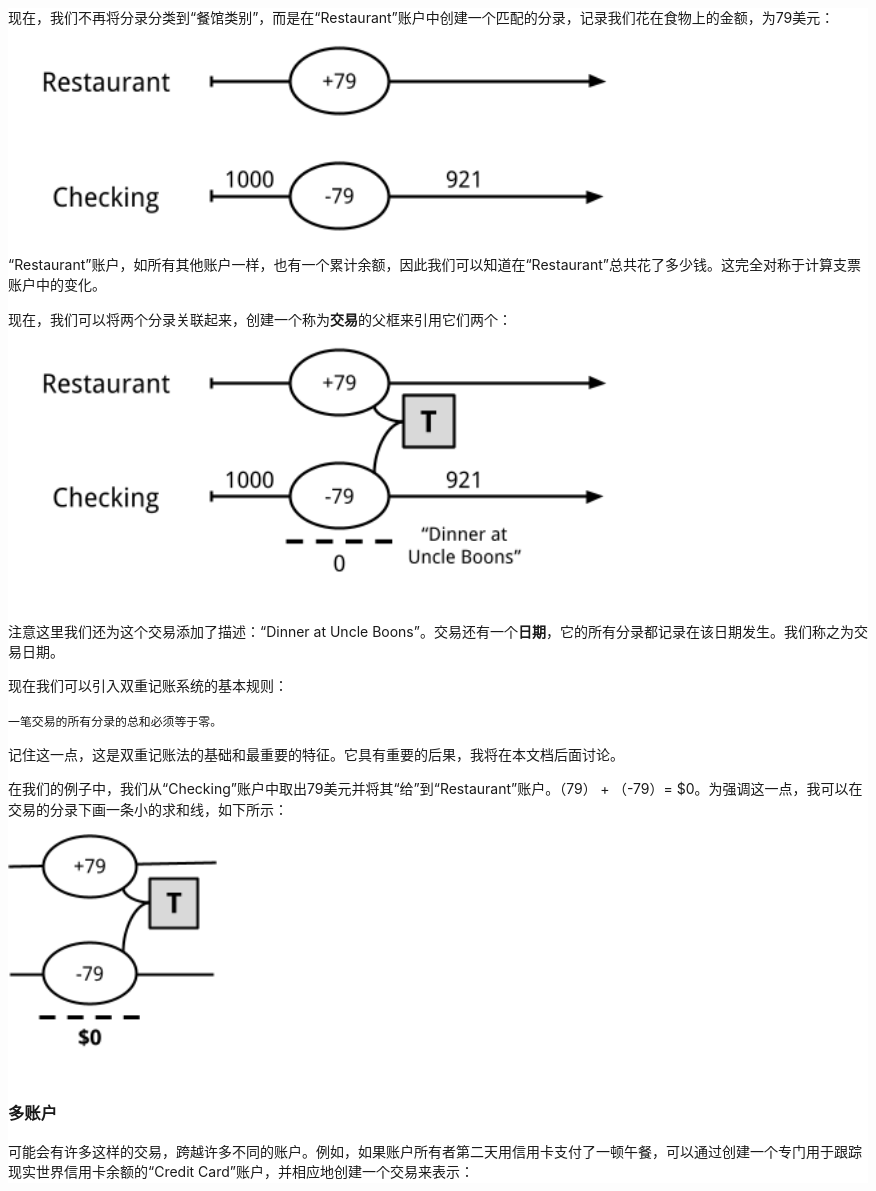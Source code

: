 现在，我们不再将分录分类到“餐馆类别”，而是在“Restaurant”账户中创建一个匹配的分录，记录我们花在食物上的金额，为79美元：

<img src="the_double_entry_counting_method/media/2801d8aff3ccd91dcd584f58a5bcabbb57fb19d4.png" style="width:6.23611in;height:2.01389in" />

“Restaurant”账户，如所有其他账户一样，也有一个累计余额，因此我们可以知道在“Restaurant”总共花了多少钱。这完全对称于计算支票账户中的变化。

现在，我们可以将两个分录关联起来，创建一个称为**交易**的父框来引用它们两个：

<img src="the_double_entry_counting_method/media/18524adffedac5e812eb65dcbb179b66b0ae9e53.png" style="width:6.23611in;height:2.69444in" />

注意这里我们还为这个交易添加了描述：“Dinner at Uncle Boons”。交易还有一个**日期**，它的所有分录都记录在该日期发生。我们称之为交易日期。

现在我们可以引入双重记账系统的基本规则：

    一笔交易的所有分录的总和必须等于零。

记住这一点，这是双重记账法的基础和最重要的特征。它具有重要的后果，我将在本文档后面讨论。

在我们的例子中，我们从“Checking”账户中取出79美元并将其“给”到“Restaurant”账户。（$79）+（$-79）= $0。为强调这一点，我可以在交易的分录下画一条小的求和线，如下所示：

<img src="the_double_entry_counting_method/media/a56ad72219b0d8a6c90c692655d1b24459add2d6.png" style="width:2.18055in;height:2.5in" />

### 多账户<a id="many-accounts"></a>

可能会有许多这样的交易，跨越许多不同的账户。例如，如果账户所有者第二天用信用卡支付了一顿午餐，可以通过创建一个专门用于跟踪现实世界信用卡余额的“Credit Card”账户，并相应地创建一个交易来表示：
